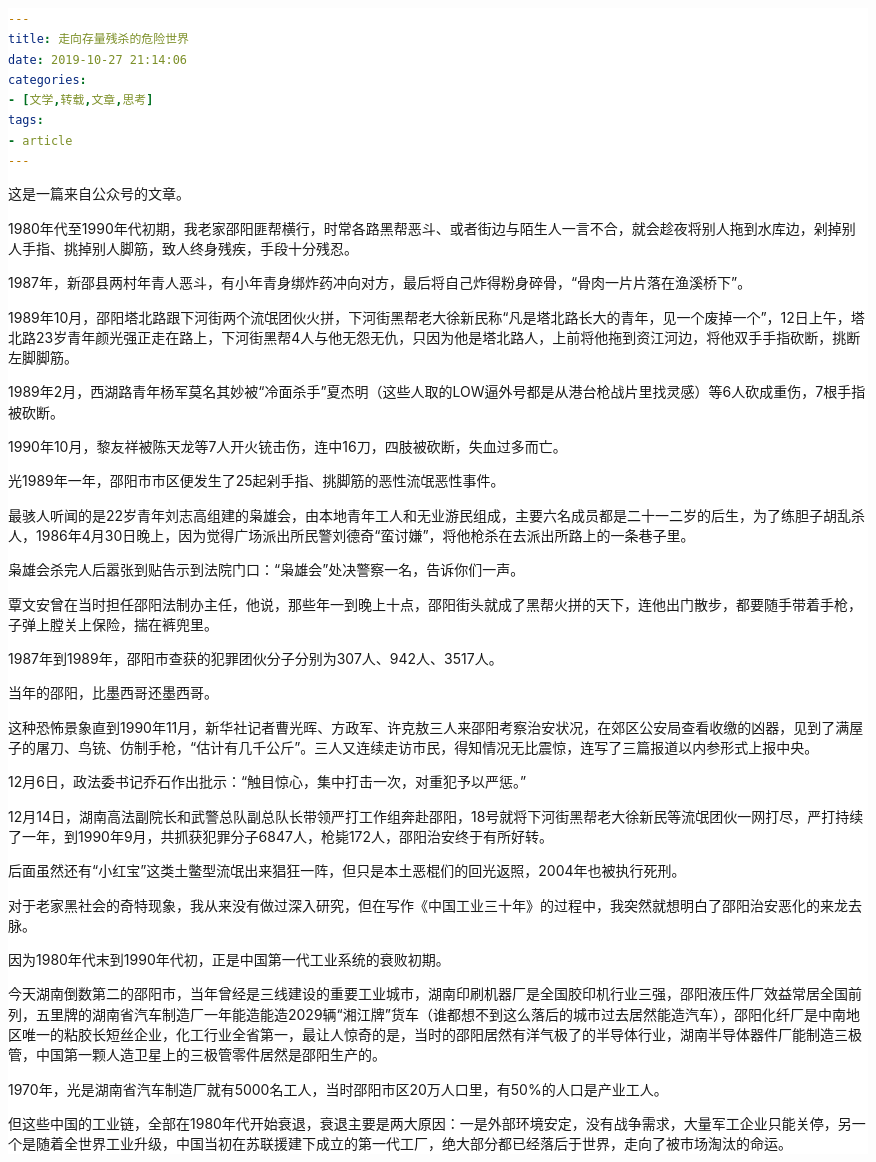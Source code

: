 ```yaml
---
title: 走向存量残杀的危险世界
date: 2019-10-27 21:14:06
categories:
- [文学,转载,文章,思考]
tags:
- article
---
```

这是一篇来自公众号的文章。



1980年代至1990年代初期，我老家邵阳匪帮横行，时常各路黑帮恶斗、或者街边与陌生人一言不合，就会趁夜将别人拖到水库边，剁掉别人手指、挑掉别人脚筋，致人终身残疾，手段十分残忍。
 
1987年，新邵县两村年青人恶斗，有小年青身绑炸药冲向对方，最后将自己炸得粉身碎骨，“骨肉一片片落在渔溪桥下”。
 
1989年10月，邵阳塔北路跟下河街两个流氓团伙火拼，下河街黑帮老大徐新民称“凡是塔北路长大的青年，见一个废掉一个”，12日上午，塔北路23岁青年颜光强正走在路上，下河街黑帮4人与他无怨无仇，只因为他是塔北路人，上前将他拖到资江河边，将他双手手指砍断，挑断左脚脚筋。
 
1989年2月，西湖路青年杨军莫名其妙被“冷面杀手”夏杰明（这些人取的LOW逼外号都是从港台枪战片里找灵感）等6人砍成重伤，7根手指被砍断。
 
1990年10月，黎友祥被陈天龙等7人开火铳击伤，连中16刀，四肢被砍断，失血过多而亡。

光1989年一年，邵阳市市区便发生了25起剁手指、挑脚筋的恶性流氓恶性事件。
 
最骇人听闻的是22岁青年刘志高组建的枭雄会，由本地青年工人和无业游民组成，主要六名成员都是二十一二岁的后生，为了练胆子胡乱杀人，1986年4月30日晚上，因为觉得广场派出所民警刘德奇“蛮讨嫌”，将他枪杀在去派出所路上的一条巷子里。
 
枭雄会杀完人后嚣张到贴告示到法院门口：“枭雄会”处决警察一名，告诉你们一声。
 
覃文安曾在当时担任邵阳法制办主任，他说，那些年一到晚上十点，邵阳街头就成了黑帮火拼的天下，连他出门散步，都要随手带着手枪，子弹上膛关上保险，揣在裤兜里。
 
1987年到1989年，邵阳市查获的犯罪团伙分子分别为307人、942人、3517人。
 
当年的邵阳，比墨西哥还墨西哥。
 
这种恐怖景象直到1990年11月，新华社记者曹光晖、方政军、许克敖三人来邵阳考察治安状况，在郊区公安局查看收缴的凶器，见到了满屋子的屠刀、鸟铳、仿制手枪，“估计有几千公斤”。三人又连续走访市民，得知情况无比震惊，连写了三篇报道以内参形式上报中央。
 
12月6日，政法委书记乔石作出批示：“触目惊心，集中打击一次，对重犯予以严惩。”
 
12月14日，湖南高法副院长和武警总队副总队长带领严打工作组奔赴邵阳，18号就将下河街黑帮老大徐新民等流氓团伙一网打尽，严打持续了一年，到1990年9月，共抓获犯罪分子6847人，枪毙172人，邵阳治安终于有所好转。
 
后面虽然还有“小红宝”这类土鳖型流氓出来猖狂一阵，但只是本土恶棍们的回光返照，2004年也被执行死刑。
 
对于老家黑社会的奇特现象，我从来没有做过深入研究，但在写作《中国工业三十年》的过程中，我突然就想明白了邵阳治安恶化的来龙去脉。
 
因为1980年代末到1990年代初，正是中国第一代工业系统的衰败初期。

今天湖南倒数第二的邵阳市，当年曾经是三线建设的重要工业城市，湖南印刷机器厂是全国胶印机行业三强，邵阳液压件厂效益常居全国前列，五里牌的湖南省汽车制造厂一年能造能造2029辆“湘江牌”货车（谁都想不到这么落后的城市过去居然能造汽车），邵阳化纤厂是中南地区唯一的粘胶长短丝企业，化工行业全省第一，最让人惊奇的是，当时的邵阳居然有洋气极了的半导体行业，湖南半导体器件厂能制造三极管，中国第一颗人造卫星上的三极管零件居然是邵阳生产的。
 
1970年，光是湖南省汽车制造厂就有5000名工人，当时邵阳市区20万人口里，有50%的人口是产业工人。
 
但这些中国的工业链，全部在1980年代开始衰退，衰退主要是两大原因：一是外部环境安定，没有战争需求，大量军工企业只能关停，另一个是随着全世界工业升级，中国当初在苏联援建下成立的第一代工厂，绝大部分都已经落后于世界，走向了被市场淘汰的命运。
 